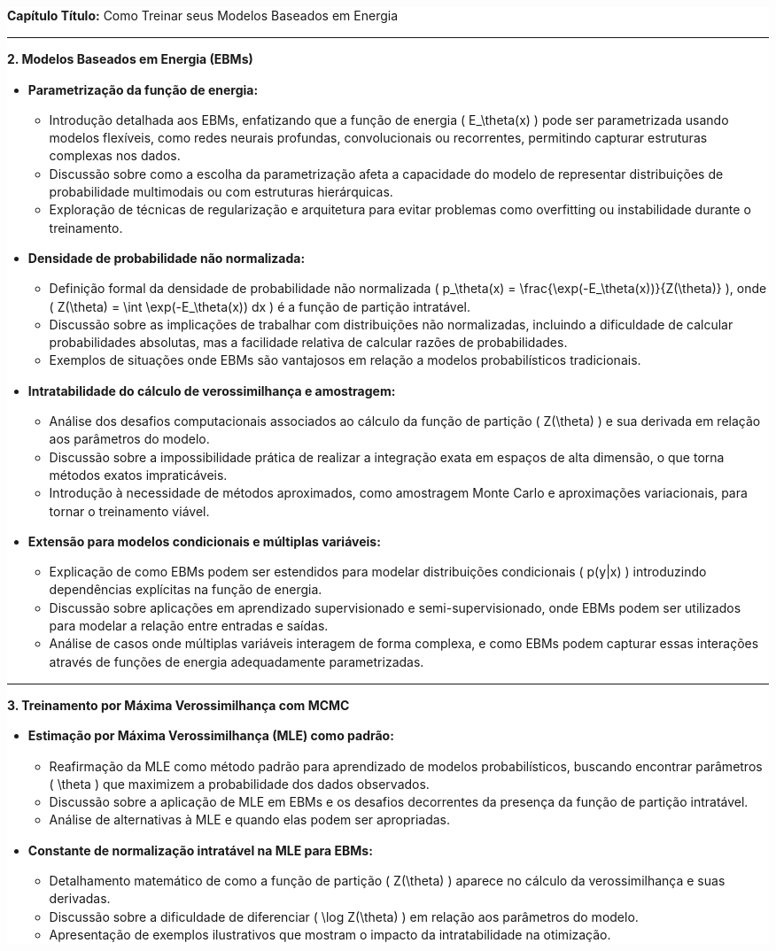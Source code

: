 **Capítulo Título:** Como Treinar seus Modelos Baseados em Energia

---

**2. Modelos Baseados em Energia (EBMs)**

* **Parametrização da função de energia:**
  - Introdução detalhada aos EBMs, enfatizando que a função de energia \( E_\theta(x) \) pode ser parametrizada usando modelos flexíveis, como redes neurais profundas, convolucionais ou recorrentes, permitindo capturar estruturas complexas nos dados.
  - Discussão sobre como a escolha da parametrização afeta a capacidade do modelo de representar distribuições de probabilidade multimodais ou com estruturas hierárquicas.
  - Exploração de técnicas de regularização e arquitetura para evitar problemas como overfitting ou instabilidade durante o treinamento.

* **Densidade de probabilidade não normalizada:**
  - Definição formal da densidade de probabilidade não normalizada \( p_\theta(x) = \frac{\exp(-E_\theta(x))}{Z(\theta)} \), onde \( Z(\theta) = \int \exp(-E_\theta(x)) dx \) é a função de partição intratável.
  - Discussão sobre as implicações de trabalhar com distribuições não normalizadas, incluindo a dificuldade de calcular probabilidades absolutas, mas a facilidade relativa de calcular razões de probabilidades.
  - Exemplos de situações onde EBMs são vantajosos em relação a modelos probabilísticos tradicionais.

* **Intratabilidade do cálculo de verossimilhança e amostragem:**
  - Análise dos desafios computacionais associados ao cálculo da função de partição \( Z(\theta) \) e sua derivada em relação aos parâmetros do modelo.
  - Discussão sobre a impossibilidade prática de realizar a integração exata em espaços de alta dimensão, o que torna métodos exatos impraticáveis.
  - Introdução à necessidade de métodos aproximados, como amostragem Monte Carlo e aproximações variacionais, para tornar o treinamento viável.

* **Extensão para modelos condicionais e múltiplas variáveis:**
  - Explicação de como EBMs podem ser estendidos para modelar distribuições condicionais \( p(y|x) \) introduzindo dependências explícitas na função de energia.
  - Discussão sobre aplicações em aprendizado supervisionado e semi-supervisionado, onde EBMs podem ser utilizados para modelar a relação entre entradas e saídas.
  - Análise de casos onde múltiplas variáveis interagem de forma complexa, e como EBMs podem capturar essas interações através de funções de energia adequadamente parametrizadas.

---

**3. Treinamento por Máxima Verossimilhança com MCMC**

* **Estimação por Máxima Verossimilhança (MLE) como padrão:**
  - Reafirmação da MLE como método padrão para aprendizado de modelos probabilísticos, buscando encontrar parâmetros \( \theta \) que maximizem a probabilidade dos dados observados.
  - Discussão sobre a aplicação de MLE em EBMs e os desafios decorrentes da presença da função de partição intratável.
  - Análise de alternativas à MLE e quando elas podem ser apropriadas.

* **Constante de normalização intratável na MLE para EBMs:**
  - Detalhamento matemático de como a função de partição \( Z(\theta) \) aparece no cálculo da verossimilhança e suas derivadas.
  - Discussão sobre a dificuldade de diferenciar \( \log Z(\theta) \) em relação aos parâmetros do modelo.
  - Apresentação de exemplos ilustrativos que mostram o impacto da intratabilidade na otimização.

